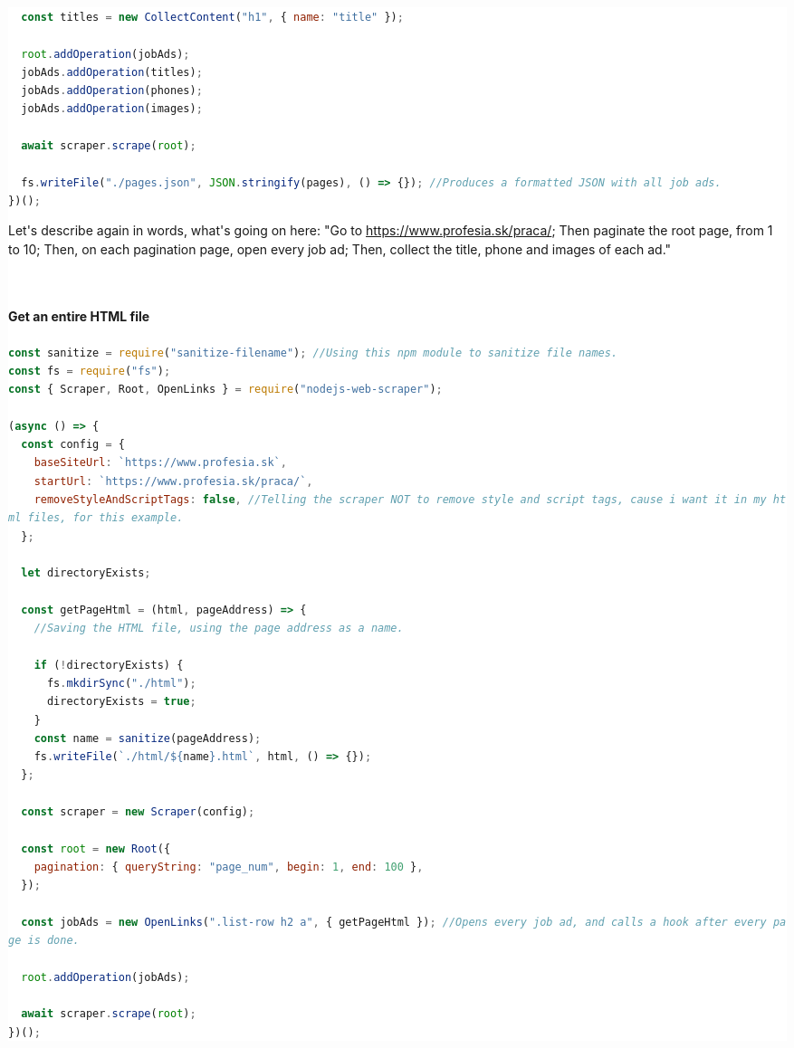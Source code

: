 ```javascript
  const titles = new CollectContent("h1", { name: "title" });

  root.addOperation(jobAds);
  jobAds.addOperation(titles);
  jobAds.addOperation(phones);
  jobAds.addOperation(images);

  await scraper.scrape(root);

  fs.writeFile("./pages.json", JSON.stringify(pages), () => {}); //Produces a formatted JSON with all job ads.
})();
```

Let's describe again in words, what's going on here: "Go to https://www.profesia.sk/praca/; Then paginate the root page, from 1 to 10; Then, on each pagination page, open every job ad; Then, collect the title, phone and images of each ad."

&nbsp;

#### Get an entire HTML file

```javascript
const sanitize = require("sanitize-filename"); //Using this npm module to sanitize file names.
const fs = require("fs");
const { Scraper, Root, OpenLinks } = require("nodejs-web-scraper");

(async () => {
  const config = {
    baseSiteUrl: `https://www.profesia.sk`,
    startUrl: `https://www.profesia.sk/praca/`,
    removeStyleAndScriptTags: false, //Telling the scraper NOT to remove style and script tags, cause i want it in my html files, for this example.
  };

  let directoryExists;

  const getPageHtml = (html, pageAddress) => {
    //Saving the HTML file, using the page address as a name.

    if (!directoryExists) {
      fs.mkdirSync("./html");
      directoryExists = true;
    }
    const name = sanitize(pageAddress);
    fs.writeFile(`./html/${name}.html`, html, () => {});
  };

  const scraper = new Scraper(config);

  const root = new Root({
    pagination: { queryString: "page_num", begin: 1, end: 100 },
  });

  const jobAds = new OpenLinks(".list-row h2 a", { getPageHtml }); //Opens every job ad, and calls a hook after every page is done.

  root.addOperation(jobAds);

  await scraper.scrape(root);
})();
```
